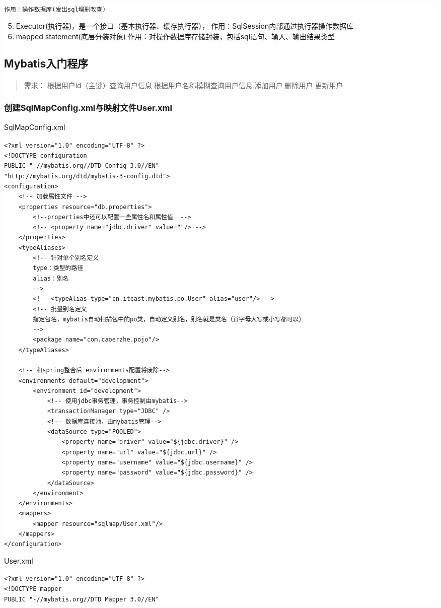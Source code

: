     作用：操作数据库(发出sql增删改查)
5. Executor(执行器)，是一个接口（基本执行器、缓存执行器），
    作用：SqlSession内部通过执行器操作数据库
6. mapped statement(底层分装对象)
    作用：对操作数据库存储封装，包括sql语句、输入、输出结果类型
     
## Mybatis入门程序
>需求：
根据用户id（主键）查询用户信息
根据用户名称模糊查询用户信息
添加用户
删除用户
更新用户

### 创建SqlMapConfig.xml与映射文件User.xml
SqlMapConfig.xml
```
<?xml version="1.0" encoding="UTF-8" ?>
<!DOCTYPE configuration
PUBLIC "-//mybatis.org//DTD Config 3.0//EN"
"http://mybatis.org/dtd/mybatis-3-config.dtd">
<configuration>
    <!-- 加载属性文件 -->
    <properties resource="db.properties">
        <!--properties中还可以配置一些属性名和属性值  -->
        <!-- <property name="jdbc.driver" value=""/> -->
    </properties>
    <typeAliases>
        <!-- 针对单个别名定义
        type：类型的路径
        alias：别名
        -->
        <!-- <typeAlias type="cn.itcast.mybatis.po.User" alias="user"/> -->
        <!-- 批量别名定义
        指定包名，mybatis自动扫描包中的po类，自动定义别名，别名就是类名（首字母大写或小写都可以）
        -->
        <package name="com.caoerzhe.pojo"/>
    </typeAliases>

    <!-- 和spring整合后 environments配置将废除-->
    <environments default="development">
        <environment id="development">
            <!-- 使用jdbc事务管理，事务控制由mybatis-->
            <transactionManager type="JDBC" />
            <!-- 数据库连接池，由mybatis管理-->
            <dataSource type="POOLED">
                <property name="driver" value="${jdbc.driver}" />
                <property name="url" value="${jdbc.url}" />
                <property name="username" value="${jdbc.username}" />
                <property name="password" value="${jdbc.password}" />
            </dataSource>
        </environment>
    </environments>
    <mappers>
        <mapper resource="sqlmap/User.xml"/>
    </mappers>
</configuration>
```
User.xml
```
<?xml version="1.0" encoding="UTF-8" ?>
<!DOCTYPE mapper
PUBLIC "-//mybatis.org//DTD Mapper 3.0//EN"
```